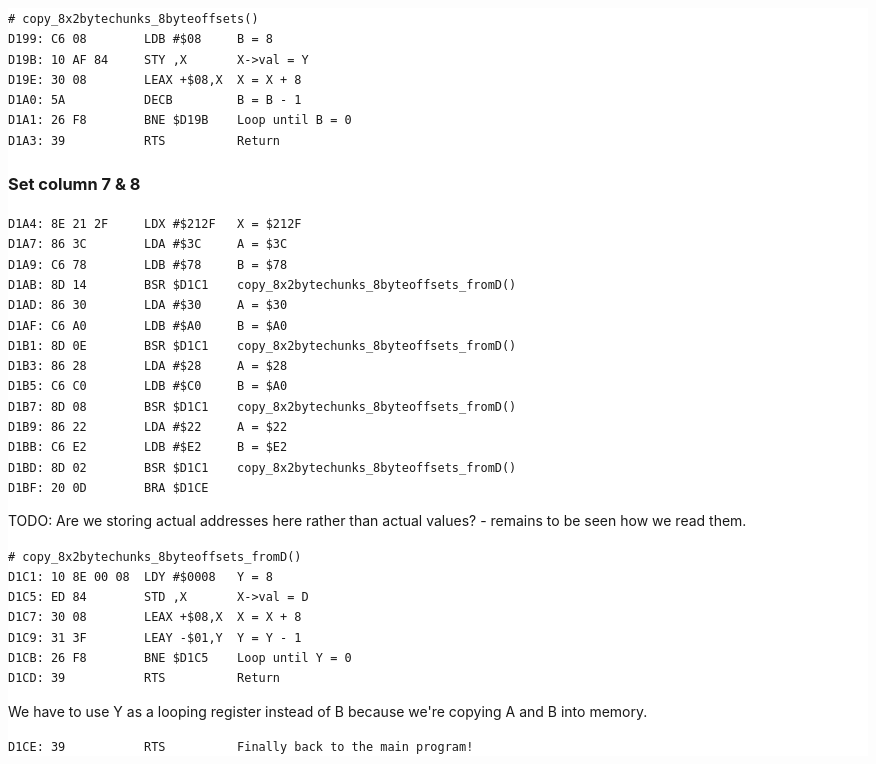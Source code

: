 ```
# copy_8x2bytechunks_8byteoffsets()
D199: C6 08        LDB #$08     B = 8
D19B: 10 AF 84     STY ,X       X->val = Y
D19E: 30 08        LEAX +$08,X  X = X + 8
D1A0: 5A           DECB         B = B - 1
D1A1: 26 F8        BNE $D19B    Loop until B = 0
D1A3: 39           RTS          Return
```

### Set column 7 & 8
```
D1A4: 8E 21 2F     LDX #$212F   X = $212F
D1A7: 86 3C        LDA #$3C     A = $3C
D1A9: C6 78        LDB #$78     B = $78
D1AB: 8D 14        BSR $D1C1    copy_8x2bytechunks_8byteoffsets_fromD()
D1AD: 86 30        LDA #$30     A = $30
D1AF: C6 A0        LDB #$A0     B = $A0
D1B1: 8D 0E        BSR $D1C1    copy_8x2bytechunks_8byteoffsets_fromD()
D1B3: 86 28        LDA #$28     A = $28
D1B5: C6 C0        LDB #$C0     B = $A0
D1B7: 8D 08        BSR $D1C1    copy_8x2bytechunks_8byteoffsets_fromD()
D1B9: 86 22        LDA #$22     A = $22
D1BB: C6 E2        LDB #$E2     B = $E2
D1BD: 8D 02        BSR $D1C1    copy_8x2bytechunks_8byteoffsets_fromD()
D1BF: 20 0D        BRA $D1CE
```
TODO: Are we storing actual addresses here rather than actual values? - remains to be seen how we read them.

```
# copy_8x2bytechunks_8byteoffsets_fromD()
D1C1: 10 8E 00 08  LDY #$0008   Y = 8
D1C5: ED 84        STD ,X       X->val = D
D1C7: 30 08        LEAX +$08,X  X = X + 8
D1C9: 31 3F        LEAY -$01,Y  Y = Y - 1
D1CB: 26 F8        BNE $D1C5    Loop until Y = 0
D1CD: 39           RTS          Return
```
We have to use Y as a looping register instead of B because we're copying A and B into memory.

```
D1CE: 39           RTS          Finally back to the main program!
```
